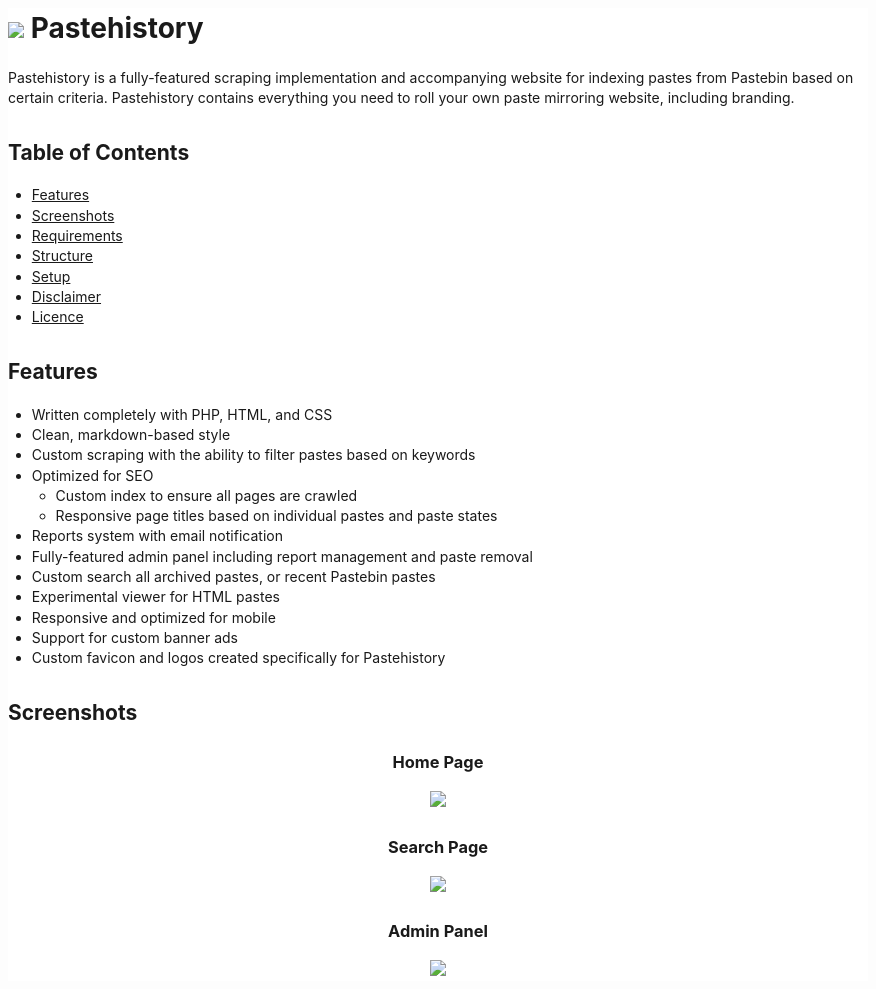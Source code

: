 # <img src="http://i.imgur.com/7PHng3K.png" width="50"/> Pastehistory
Pastehistory is a fully-featured scraping implementation and accompanying website for indexing pastes from Pastebin based on certain criteria. Pastehistory contains everything you need to roll your own paste mirroring website, including branding.

## Table of Contents
* [Features](#features)
* [Screenshots](#screenshots)
* [Requirements](#requirements)
* [Structure](#structure)
* [Setup](#setup)
* [Disclaimer](#disclaimer)
* [Licence](#licence)

## Features
* Written completely with PHP, HTML, and CSS
* Clean, markdown-based style
* Custom scraping with the ability to filter pastes based on keywords
* Optimized for SEO
  * Custom index to ensure all pages are crawled
  * Responsive page titles based on individual pastes and paste states
* Reports system with email notification
* Fully-featured admin panel including report management and paste removal
* Custom search all archived pastes, or recent Pastebin pastes
* Experimental viewer for HTML pastes
* Responsive and optimized for mobile
* Support for custom banner ads
* Custom favicon and logos created specifically for Pastehistory

## Screenshots

<h3 align="center">Home Page</h3>
<div align="center">
  <img src="http://i.imgur.com/mg4cSHF.png" width="800px"/>
</div>

<h3 align="center">Search Page</h3>
<div align="center">
  <img src="http://i.imgur.com/RriziUn.png" width="800px"/>
</div>

<h3 align="center">Admin Panel</h3>
<div align="center">
  <img src="http://i.imgur.com/WReIeK6.png" width="800px"/>
</div>
